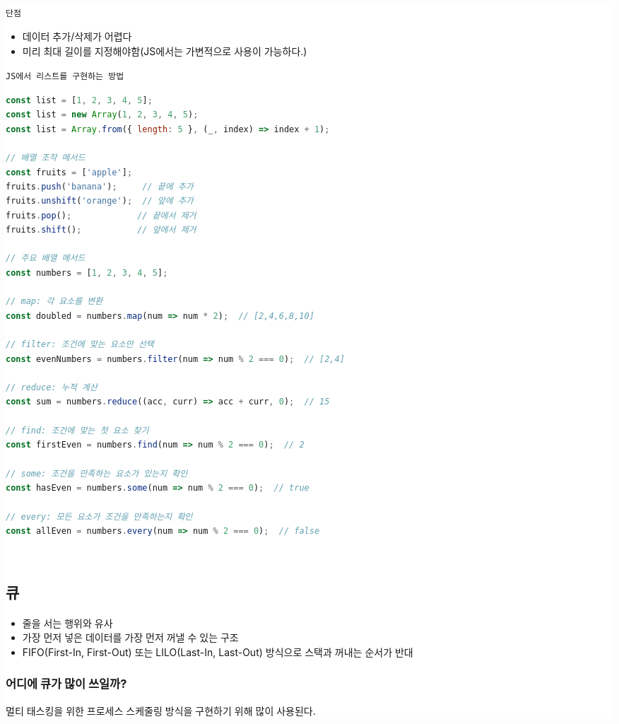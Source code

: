 `단점`

- 데이터 추가/삭제가 어렵다
- 미리 최대 길이를 지정해야함(JS에서는 가변적으로 사용이 가능하다.)

`JS에서 리스트를 구현하는 방법`

```js
const list = [1, 2, 3, 4, 5];
const list = new Array(1, 2, 3, 4, 5);
const list = Array.from({ length: 5 }, (_, index) => index + 1);

// 배열 조작 메서드
const fruits = ['apple'];
fruits.push('banana');     // 끝에 추가
fruits.unshift('orange');  // 앞에 추가
fruits.pop();             // 끝에서 제거
fruits.shift();           // 앞에서 제거

// 주요 배열 메서드
const numbers = [1, 2, 3, 4, 5];

// map: 각 요소를 변환
const doubled = numbers.map(num => num * 2);  // [2,4,6,8,10]

// filter: 조건에 맞는 요소만 선택
const evenNumbers = numbers.filter(num => num % 2 === 0);  // [2,4]

// reduce: 누적 계산
const sum = numbers.reduce((acc, curr) => acc + curr, 0);  // 15

// find: 조건에 맞는 첫 요소 찾기
const firstEven = numbers.find(num => num % 2 === 0);  // 2

// some: 조건을 만족하는 요소가 있는지 확인
const hasEven = numbers.some(num => num % 2 === 0);  // true

// every: 모든 요소가 조건을 만족하는지 확인
const allEven = numbers.every(num => num % 2 === 0);  // false

```

<br />

## 큐

- 줄을 서는 행위와 유사
- 가장 먼저 넣은 데이터를 가장 먼저 꺼낼 수 있는 구조
- FIFO(First-In, First-Out) 또는 LILO(Last-In, Last-Out) 방식으로 스택과 꺼내는 순서가 반대

### 어디에 큐가 많이 쓰일까?

멀티 태스킹을 위한 프로세스 스케줄링 방식을 구현하기 위해 많이 사용된다.
